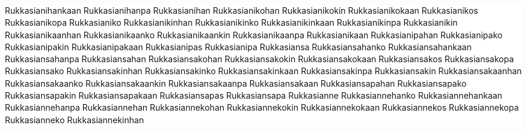 Rukkasianihankaan
Rukkasianihanpa
Rukkasianihan
Rukkasianikohan
Rukkasianikokin
Rukkasianikokaan
Rukkasianikos
Rukkasianikopa
Rukkasianiko
Rukkasianikinhan
Rukkasianikinko
Rukkasianikinkaan
Rukkasianikinpa
Rukkasianikin
Rukkasianikaanhan
Rukkasianikaanko
Rukkasianikaankin
Rukkasianikaanpa
Rukkasianikaan
Rukkasianipahan
Rukkasianipako
Rukkasianipakin
Rukkasianipakaan
Rukkasianipas
Rukkasianipa
Rukkasiansa
Rukkasiansahanko
Rukkasiansahankaan
Rukkasiansahanpa
Rukkasiansahan
Rukkasiansakohan
Rukkasiansakokin
Rukkasiansakokaan
Rukkasiansakos
Rukkasiansakopa
Rukkasiansako
Rukkasiansakinhan
Rukkasiansakinko
Rukkasiansakinkaan
Rukkasiansakinpa
Rukkasiansakin
Rukkasiansakaanhan
Rukkasiansakaanko
Rukkasiansakaankin
Rukkasiansakaanpa
Rukkasiansakaan
Rukkasiansapahan
Rukkasiansapako
Rukkasiansapakin
Rukkasiansapakaan
Rukkasiansapas
Rukkasiansapa
Rukkasianne
Rukkasiannehanko
Rukkasiannehankaan
Rukkasiannehanpa
Rukkasiannehan
Rukkasiannekohan
Rukkasiannekokin
Rukkasiannekokaan
Rukkasiannekos
Rukkasiannekopa
Rukkasianneko
Rukkasiannekinhan